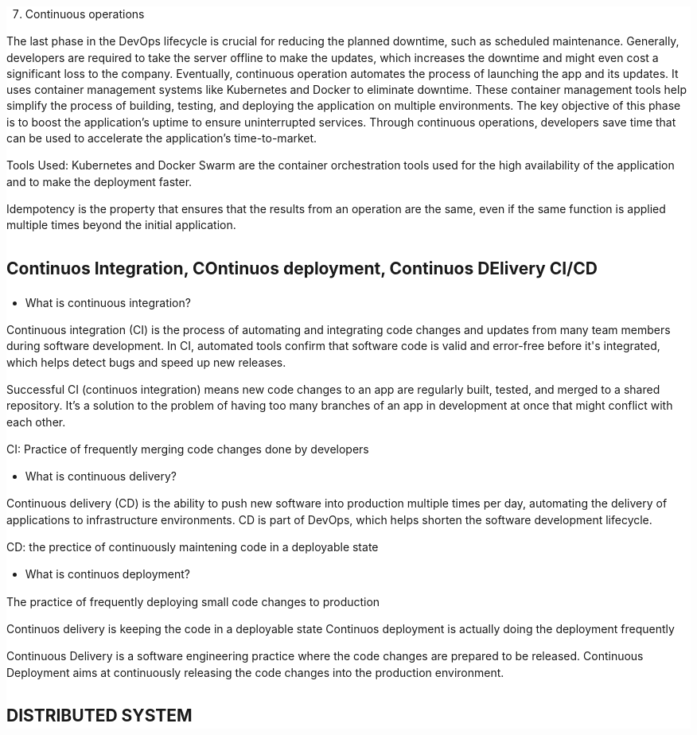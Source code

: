 7. Continuous operations

The last phase in the DevOps lifecycle is crucial for reducing the planned downtime, such as scheduled maintenance. Generally, developers are required to take the server offline to make the updates, which increases the downtime and might even cost a significant loss to the company. Eventually, continuous operation automates the process of launching the app and its updates. It uses container management systems like Kubernetes and Docker to eliminate downtime. These container management tools help simplify the process of building, testing, and deploying the application on multiple environments. The key objective of this phase is to boost the application’s uptime to ensure uninterrupted services. Through continuous operations, developers save time that can be used to accelerate the application’s time-to-market. 

Tools Used: Kubernetes and Docker Swarm are the container orchestration tools used for the high availability of the application and to make the deployment faster.


Idempotency is the property that ensures that the results from an operation are the same, even if the same function is applied multiple times beyond the initial application. 

## Continuos Integration, COntinuos deployment, Continuos DElivery CI/CD




- What is continuous integration?

Continuous integration (CI) is the process of automating and integrating code changes and updates from many team members during software development. In CI, automated tools confirm that software code is valid and error-free before it's integrated, which helps detect bugs and speed up new releases.

Successful CI  (continuos integration) means new code changes to an app are regularly built, tested, and merged to a shared repository. It’s a solution to the problem of having too many branches of an app in development at once that might conflict with each other.

CI: Practice of frequently merging code changes done by developers

- What is continuous delivery?

Continuous delivery (CD) is the ability to push new software into production multiple times per day, automating the delivery of applications to infrastructure environments. CD is part of DevOps, which helps shorten the software development lifecycle.

CD: the prectice of continuously maintening code in a deployable state

- What is continuos deployment?

The practice of frequently deploying small code changes to production

Continuos delivery is keeping the code in a deployable state Continuos deployment is actually doing the deployment frequently

Continuous Delivery is a software engineering practice where the code changes are prepared to be released. Continuous Deployment aims at continuously releasing the code changes into the production environment.

## DISTRIBUTED SYSTEM ##
